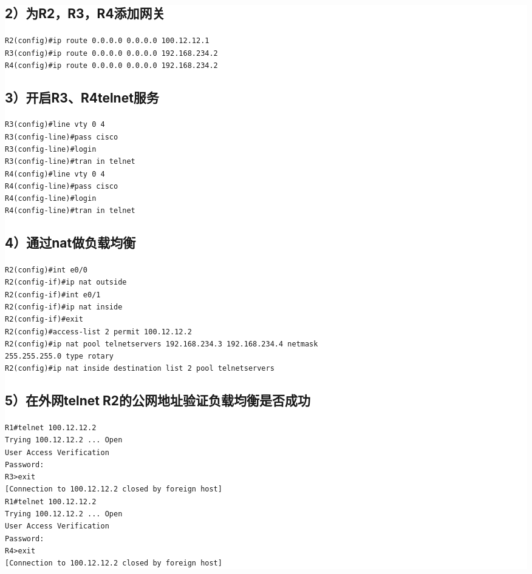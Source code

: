 ## 2）为R2，R3，R4添加网关

```
R2(config)#ip route 0.0.0.0 0.0.0.0 100.12.12.1
R3(config)#ip route 0.0.0.0 0.0.0.0 192.168.234.2
R4(config)#ip route 0.0.0.0 0.0.0.0 192.168.234.2
```

## 3）开启R3、R4telnet服务

```
R3(config)#line vty 0 4
R3(config-line)#pass cisco
R3(config-line)#login
R3(config-line)#tran in telnet
R4(config)#line vty 0 4
R4(config-line)#pass cisco
R4(config-line)#login
R4(config-line)#tran in telnet
```

## 4）通过nat做负载均衡

```
R2(config)#int e0/0
R2(config-if)#ip nat outside
R2(config-if)#int e0/1
R2(config-if)#ip nat inside
R2(config-if)#exit
R2(config)#access-list 2 permit 100.12.12.2
R2(config)#ip nat pool telnetservers 192.168.234.3 192.168.234.4 netmask
255.255.255.0 type rotary
R2(config)#ip nat inside destination list 2 pool telnetservers
```

## 5）在外网telnet R2的公网地址验证负载均衡是否成功

```
R1#telnet 100.12.12.2
Trying 100.12.12.2 ... Open
User Access Verification
Password:
R3>exit
[Connection to 100.12.12.2 closed by foreign host]
R1#telnet 100.12.12.2
Trying 100.12.12.2 ... Open
User Access Verification
Password:
R4>exit
[Connection to 100.12.12.2 closed by foreign host]
```